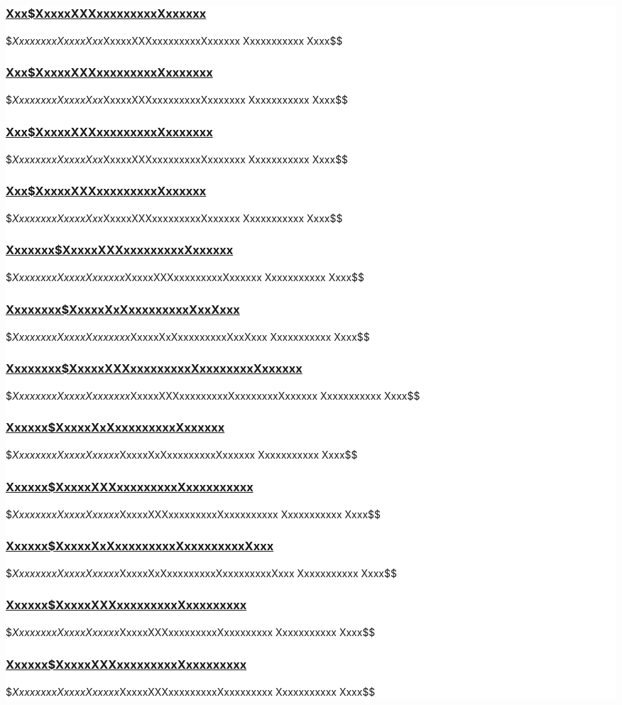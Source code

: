 ### [Xxx$XxxxxXXXxxxxxxxxxXxxxxxx](New-AzureRMAutomationRunbook.md)
$$Xxxxxxxx Xxxxx Xxx$XxxxxXXXxxxxxxxxxXxxxxxx Xxxxxxxxxxx Xxxx$$

### [Xxx$XxxxxXXXxxxxxxxxxXxxxxxxx](New-AzureRMAutomationSchedule.md)
$$Xxxxxxxx Xxxxx Xxx$XxxxxXXXxxxxxxxxxXxxxxxxx Xxxxxxxxxxx Xxxx$$

### [Xxx$XxxxxXXXxxxxxxxxxXxxxxxxx](New-AzureRMAutomationVariable.md)
$$Xxxxxxxx Xxxxx Xxx$XxxxxXXXxxxxxxxxxXxxxxxxx Xxxxxxxxxxx Xxxx$$

### [Xxx$XxxxxXXXxxxxxxxxxXxxxxxx](New-AzureRMAutomationWebhook.md)
$$Xxxxxxxx Xxxxx Xxx$XxxxxXXXxxxxxxxxxXxxxxxx Xxxxxxxxxxx Xxxx$$

### [Xxxxxxx$XxxxxXXXxxxxxxxxxXxxxxxx](Publish-AzureRMAutomationRunbook.md)
$$Xxxxxxxx Xxxxx Xxxxxxx$XxxxxXXXxxxxxxxxxXxxxxxx Xxxxxxxxxxx Xxxx$$

### [Xxxxxxxx$XxxxxXxXxxxxxxxxxXxxXxxx](Register-AzureRmAutomationDscNode.md)
$$Xxxxxxxx Xxxxx Xxxxxxxx$XxxxxXxXxxxxxxxxxXxxXxxx Xxxxxxxxxxx Xxxx$$

### [Xxxxxxxx$XxxxxXXXxxxxxxxxxXxxxxxxxxXxxxxxx](Register-AzureRMAutomationScheduledRunbook.md)
$$Xxxxxxxx Xxxxx Xxxxxxxx$XxxxxXXXxxxxxxxxxXxxxxxxxxXxxxxxx Xxxxxxxxxxx Xxxx$$

### [Xxxxxx$XxxxxXxXxxxxxxxxxXxxxxxx](Remove-AzureRmAutomationAccount.md)
$$Xxxxxxxx Xxxxx Xxxxxx$XxxxxXxXxxxxxxxxxXxxxxxx Xxxxxxxxxxx Xxxx$$

### [Xxxxxx$XxxxxXXXxxxxxxxxxXxxxxxxxxxx](Remove-AzureRMAutomationCertificate.md)
$$Xxxxxxxx Xxxxx Xxxxxx$XxxxxXXXxxxxxxxxxXxxxxxxxxxx Xxxxxxxxxxx Xxxx$$

### [Xxxxxx$XxxxxXxXxxxxxxxxxXxxxxxxxxxXxxx](Remove-AzureRmAutomationConnectionType.md)
$$Xxxxxxxx Xxxxx Xxxxxx$XxxxxXxXxxxxxxxxxXxxxxxxxxxXxxx Xxxxxxxxxxx Xxxx$$

### [Xxxxxx$XxxxxXXXxxxxxxxxxXxxxxxxxxx](Remove-AzureRMAutomationConnection.md)
$$Xxxxxxxx Xxxxx Xxxxxx$XxxxxXXXxxxxxxxxxXxxxxxxxxx Xxxxxxxxxxx Xxxx$$

### [Xxxxxx$XxxxxXXXxxxxxxxxxXxxxxxxxxx](Remove-AzureRMAutomationCredential.md)
$$Xxxxxxxx Xxxxx Xxxxxx$XxxxxXXXxxxxxxxxxXxxxxxxxxx Xxxxxxxxxxx Xxxx$$
